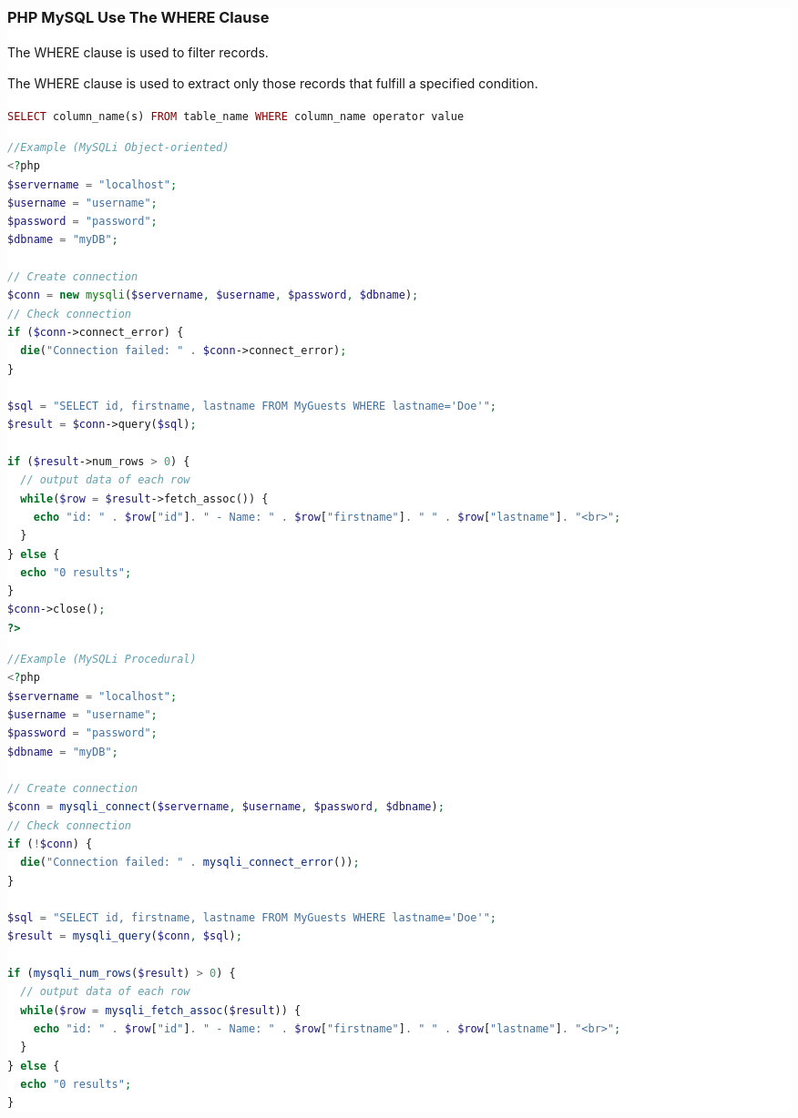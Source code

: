 ### PHP MySQL Use The WHERE Clause

The WHERE clause is used to filter records.

The WHERE clause is used to extract only those records that fulfill a specified condition.

```php
SELECT column_name(s) FROM table_name WHERE column_name operator value
```

```php
//Example (MySQLi Object-oriented)
<?php
$servername = "localhost";
$username = "username";
$password = "password";
$dbname = "myDB";

// Create connection
$conn = new mysqli($servername, $username, $password, $dbname);
// Check connection
if ($conn->connect_error) {
  die("Connection failed: " . $conn->connect_error);
}

$sql = "SELECT id, firstname, lastname FROM MyGuests WHERE lastname='Doe'";
$result = $conn->query($sql);

if ($result->num_rows > 0) {
  // output data of each row
  while($row = $result->fetch_assoc()) {
    echo "id: " . $row["id"]. " - Name: " . $row["firstname"]. " " . $row["lastname"]. "<br>";
  }
} else {
  echo "0 results";
}
$conn->close();
?>
```

```php
//Example (MySQLi Procedural)
<?php
$servername = "localhost";
$username = "username";
$password = "password";
$dbname = "myDB";

// Create connection
$conn = mysqli_connect($servername, $username, $password, $dbname);
// Check connection
if (!$conn) {
  die("Connection failed: " . mysqli_connect_error());
}

$sql = "SELECT id, firstname, lastname FROM MyGuests WHERE lastname='Doe'";
$result = mysqli_query($conn, $sql);

if (mysqli_num_rows($result) > 0) {
  // output data of each row
  while($row = mysqli_fetch_assoc($result)) {
    echo "id: " . $row["id"]. " - Name: " . $row["firstname"]. " " . $row["lastname"]. "<br>";
  }
} else {
  echo "0 results";
}
```